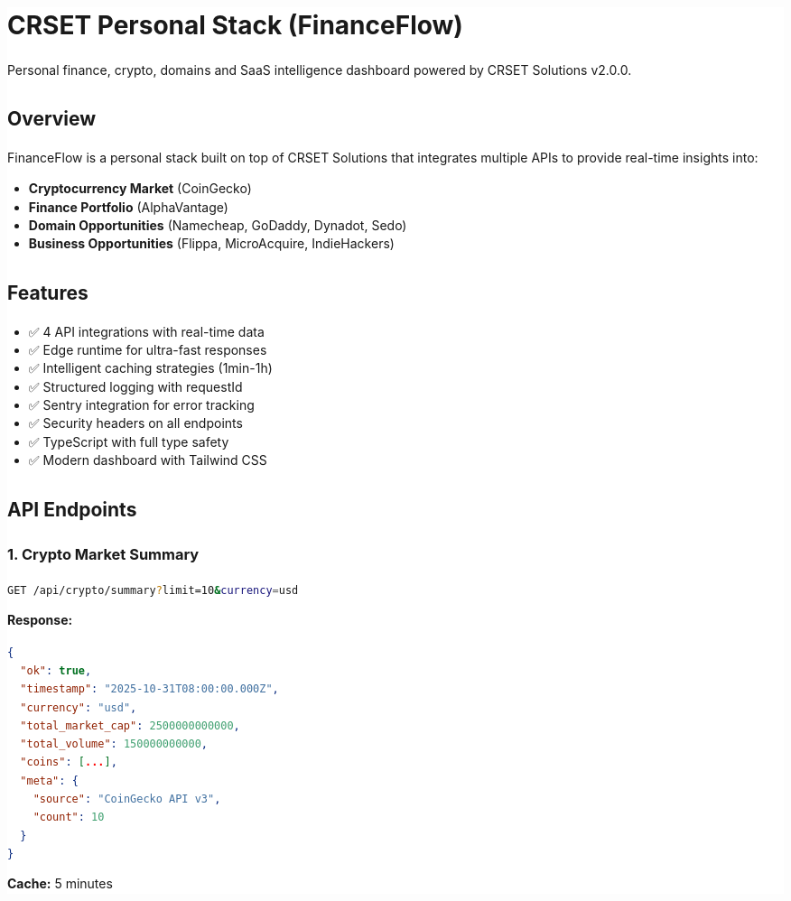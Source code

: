 # CRSET Personal Stack (FinanceFlow)

Personal finance, crypto, domains and SaaS intelligence dashboard powered by CRSET Solutions v2.0.0.

## Overview

FinanceFlow is a personal stack built on top of CRSET Solutions that integrates multiple APIs to provide real-time insights into:

- **Cryptocurrency Market** (CoinGecko)
- **Finance Portfolio** (AlphaVantage)
- **Domain Opportunities** (Namecheap, GoDaddy, Dynadot, Sedo)
- **Business Opportunities** (Flippa, MicroAcquire, IndieHackers)

## Features

- ✅ 4 API integrations with real-time data
- ✅ Edge runtime for ultra-fast responses
- ✅ Intelligent caching strategies (1min-1h)
- ✅ Structured logging with requestId
- ✅ Sentry integration for error tracking
- ✅ Security headers on all endpoints
- ✅ TypeScript with full type safety
- ✅ Modern dashboard with Tailwind CSS

## API Endpoints

### 1. Crypto Market Summary

```bash
GET /api/crypto/summary?limit=10&currency=usd
```

**Response:**
```json
{
  "ok": true,
  "timestamp": "2025-10-31T08:00:00.000Z",
  "currency": "usd",
  "total_market_cap": 2500000000000,
  "total_volume": 150000000000,
  "coins": [...],
  "meta": {
    "source": "CoinGecko API v3",
    "count": 10
  }
}
```

**Cache:** 5 minutes
